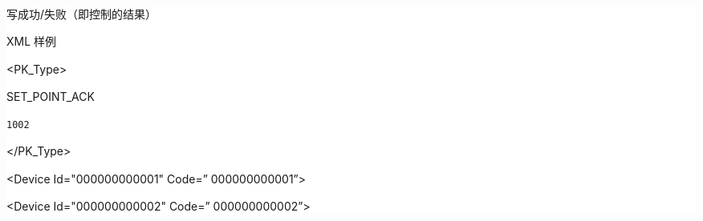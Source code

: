 写成功/失败（即控制的结果）

XML 样例

<?xml version=“1.0” encoding=“UTF-8”?>

<Response>

<PK_Type>

<Name>SET_POINT_ACK</Name>

<Code>1002</Code>

</PK_Type>

<Info>

<FsuId/>

<FsuCode/>

<Result/>

<DeviceList>

<Device Id="000000000001" Code=” 000000000001”>

<SuccessList>

<Id/>

<Id/>

</SuccessList>

<FailList>

<Id/>

<Id/>

</FailList>

</Device>

<Device Id="000000000002" Code=” 000000000002”>

<SuccessList>

<Id/>

<Id/>

</SuccessList>

<FailList>

<Id/>

<Id/>

</FailList>

</Device>
